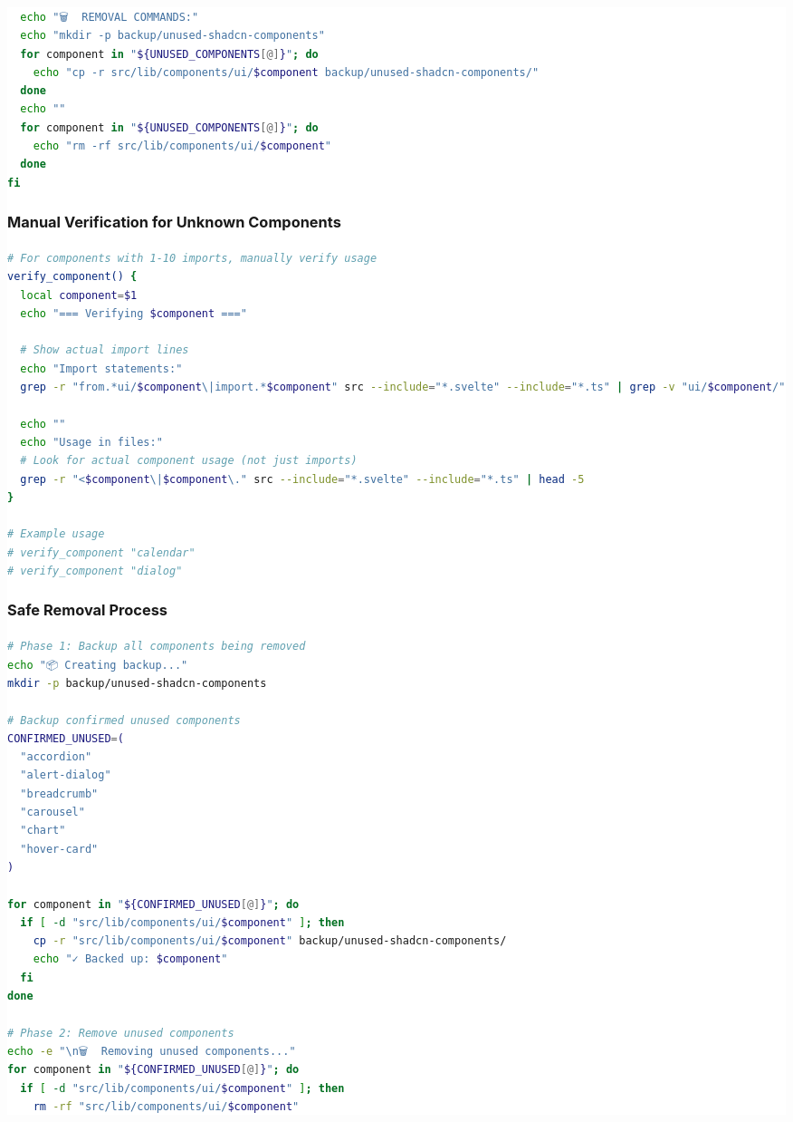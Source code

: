 ```bash
  echo "🗑️  REMOVAL COMMANDS:"
  echo "mkdir -p backup/unused-shadcn-components"
  for component in "${UNUSED_COMPONENTS[@]}"; do
    echo "cp -r src/lib/components/ui/$component backup/unused-shadcn-components/"
  done
  echo ""
  for component in "${UNUSED_COMPONENTS[@]}"; do
    echo "rm -rf src/lib/components/ui/$component"
  done
fi
```

### Manual Verification for Unknown Components
```bash
# For components with 1-10 imports, manually verify usage
verify_component() {
  local component=$1
  echo "=== Verifying $component ==="
  
  # Show actual import lines
  echo "Import statements:"
  grep -r "from.*ui/$component\|import.*$component" src --include="*.svelte" --include="*.ts" | grep -v "ui/$component/"
  
  echo ""
  echo "Usage in files:"
  # Look for actual component usage (not just imports)
  grep -r "<$component\|$component\." src --include="*.svelte" --include="*.ts" | head -5
}

# Example usage
# verify_component "calendar"
# verify_component "dialog"
```

### Safe Removal Process
```bash
# Phase 1: Backup all components being removed
echo "📦 Creating backup..."
mkdir -p backup/unused-shadcn-components

# Backup confirmed unused components
CONFIRMED_UNUSED=(
  "accordion"
  "alert-dialog" 
  "breadcrumb"
  "carousel"
  "chart"
  "hover-card"
)

for component in "${CONFIRMED_UNUSED[@]}"; do
  if [ -d "src/lib/components/ui/$component" ]; then
    cp -r "src/lib/components/ui/$component" backup/unused-shadcn-components/
    echo "✓ Backed up: $component"
  fi
done

# Phase 2: Remove unused components
echo -e "\n🗑️  Removing unused components..."
for component in "${CONFIRMED_UNUSED[@]}"; do
  if [ -d "src/lib/components/ui/$component" ]; then
    rm -rf "src/lib/components/ui/$component"
```